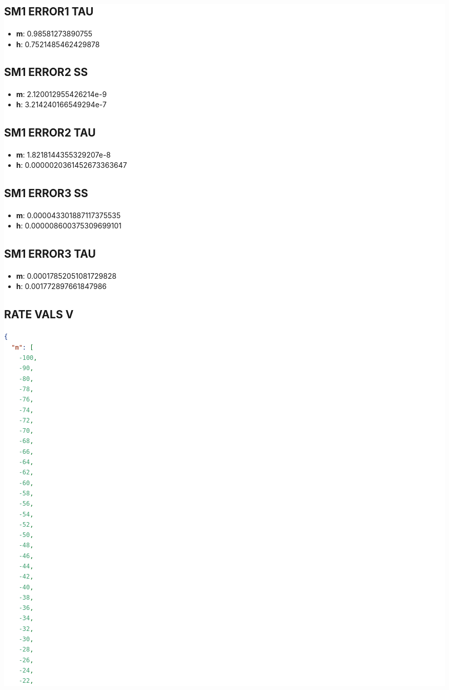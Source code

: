 ## SM1 ERROR1 TAU

- **m**: 0.98581273890755
- **h**: 0.7521485462429878

## SM1 ERROR2 SS

- **m**: 2.120012955426214e-9
- **h**: 3.214240166549294e-7

## SM1 ERROR2 TAU

- **m**: 1.8218144355329207e-8
- **h**: 0.0000020361452673363647

## SM1 ERROR3 SS

- **m**: 0.000043301887117375535
- **h**: 0.000008600375309699101

## SM1 ERROR3 TAU

- **m**: 0.00017852051081729828
- **h**: 0.001772897661847986

## RATE VALS V

```json
{
  "m": [
    -100,
    -90,
    -80,
    -78,
    -76,
    -74,
    -72,
    -70,
    -68,
    -66,
    -64,
    -62,
    -60,
    -58,
    -56,
    -54,
    -52,
    -50,
    -48,
    -46,
    -44,
    -42,
    -40,
    -38,
    -36,
    -34,
    -32,
    -30,
    -28,
    -26,
    -24,
    -22,
```